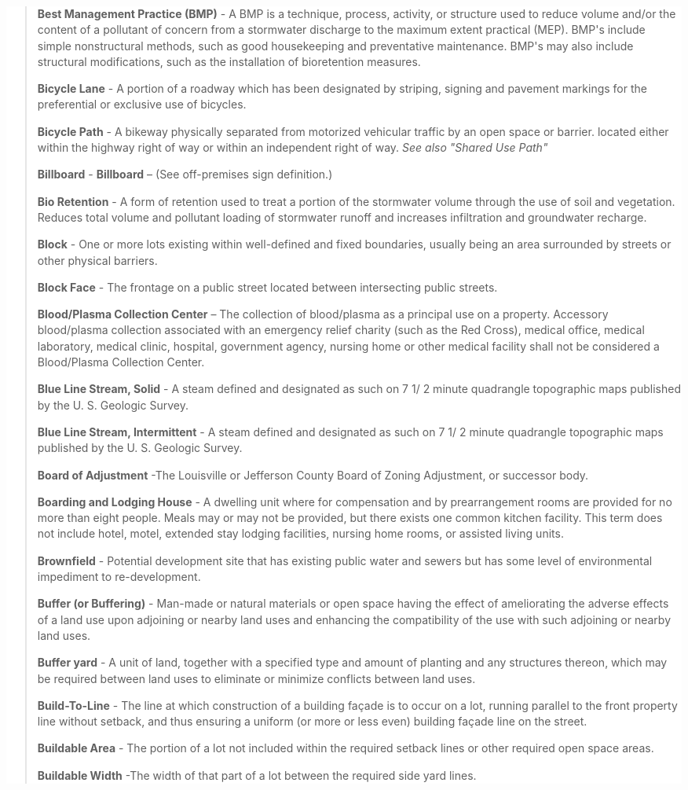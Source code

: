 > **Best Management Practice (BMP)** - A BMP is a technique, process, activity, or structure used to reduce volume and/or the content of a pollutant of concern from a stormwater discharge to the maximum extent practical (MEP). BMP's include simple nonstructural methods, such as good housekeeping and preventative maintenance. BMP's may also include structural modifications, such as the installation of bioretention measures.
>
> **Bicycle Lane** - A portion of a roadway which has been designated by striping, signing and pavement markings for the preferential or exclusive use of bicycles.
>
> **Bicycle Path** - A bikeway physically separated from motorized vehicular traffic by an open space or barrier. located either within the highway right of way or within an independent right of way. *See also "Shared Use Path"*
>
> **Billboard** - **Billboard** – (See off-premises sign definition.)
>
> **Bio Retention** - A form of retention used to treat a portion of the stormwater volume through the use of soil and vegetation. Reduces total volume and pollutant loading of stormwater runoff and increases infiltration and groundwater recharge.
>
> **Block** - One or more lots existing within well-defined and fixed boundaries, usually being an area surrounded by streets or other physical barriers.
>
> **Block Face** - The frontage on a public street located between intersecting public streets.
>
> **Blood/Plasma Collection Center** – The collection of blood/plasma as a principal use on a property. Accessory blood/plasma collection associated with an emergency relief charity (such as the Red Cross), medical office, medical laboratory, medical clinic, hospital, government agency, nursing home or other medical facility shall not be considered a Blood/Plasma Collection Center.
>
> **Blue Line Stream, Solid** - A steam defined and designated as such on 7 1/ 2 minute quadrangle topographic maps published by the U. S. Geologic Survey.
>
> **Blue Line Stream, Intermittent** - A steam defined and designated as such on 7 1/ 2 minute quadrangle topographic maps published by the U. S. Geologic Survey.
>
> **Board of Adjustment** -The Louisville or Jefferson County Board of Zoning Adjustment, or successor body.
>
> **Boarding and Lodging House** - A dwelling unit where for compensation and by prearrangement rooms are provided for no more than eight people. Meals may or may not be provided, but there exists one common kitchen facility. This term does not include hotel, motel, extended stay lodging facilities, nursing home rooms, or assisted living units.
>
> **Brownfield** - Potential development site that has existing public water and sewers but has some level of environmental impediment to re-development.
>
> **Buffer (or Buffering)** - Man-made or natural materials or open space having the effect of ameliorating the adverse effects of a land use upon adjoining or nearby land uses and enhancing the compatibility of the use with such adjoining or nearby land uses.
>
> **Buffer yard** - A unit of land, together with a specified type and amount of planting and any structures thereon, which may be required between land uses to eliminate or minimize conflicts between land uses.
>
> **Build-To-Line** - The line at which construction of a building façade is to occur on a lot, running parallel to the front property line without setback, and thus ensuring a uniform (or more or less even) building façade line on the street.
>
> **Buildable Area** - The portion of a lot not included within the required setback lines or other required open space areas.
>
> **Buildable Width** -The width of that part of a lot between the required side yard lines.
>